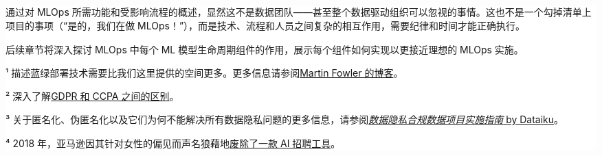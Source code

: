 通过对 MLOps 所需功能和受影响流程的概述，显然这不是数据团队——甚至整个数据驱动组织可以忽视的事情。这也不是一个勾掉清单上项目的事项（“是的，我们在做 MLOps！”），而是技术、流程和人员之间复杂的相互作用，需要纪律和时间才能正确执行。

后续章节将深入探讨 MLOps 中每个 ML 模型生命周期组件的作用，展示每个组件如何实现以更接近理想的 MLOps 实施。

¹ 描述蓝绿部署技术需要比我们这里提供的空间更多。更多信息请参阅[Martin Fowler 的博客](https://oreil.ly/Uuobx)。

² 深入了解[GDPR 和 CCPA 之间的区别](https://oreil.ly/zS7o6)。

³ 关于匿名化、伪匿名化以及它们为何不能解决所有数据隐私问题的更多信息，请参阅[*数据隐私合规数据项目实施指南* by Dataiku](https://oreil.ly/bK1Yu)。

⁴ 2018 年，亚马逊因其针对女性的偏见而声名狼藉地[废除了一款 AI 招聘工具](https://oreil.ly/tI5Sy)。
